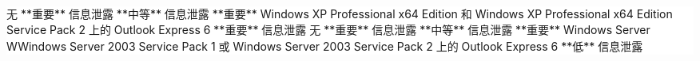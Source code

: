 </td>
<td style="border:1px solid black;">
无
</td>
<td style="border:1px solid black;">
**重要**  
信息泄露

</td>
<td style="border:1px solid black;">
**中等**  
信息泄露

</td>
<td style="border:1px solid black;">
**重要**
</td>
</tr>
<tr class="alternateRow">
<td style="border:1px solid black;">
Windows XP Professional x64 Edition 和 Windows XP Professional x64 Edition Service Pack 2 上的 Outlook Express 6
</td>
<td style="border:1px solid black;">
**重要**  
信息泄露

</td>
<td style="border:1px solid black;">
无
</td>
<td style="border:1px solid black;">
**重要**  
信息泄露

</td>
<td style="border:1px solid black;">
**中等**  
信息泄露

</td>
<td style="border:1px solid black;">
**重要**
</td>
</tr>
<tr>
<th colspan="6" style="border:1px solid black;">
Windows Server
</th>
</tr>
<tr>
<td style="border:1px solid black;">
WWindows Server 2003 Service Pack 1 或 Windows Server 2003 Service Pack 2 上的 Outlook Express 6
</td>
<td style="border:1px solid black;">
**低**  
信息泄露
